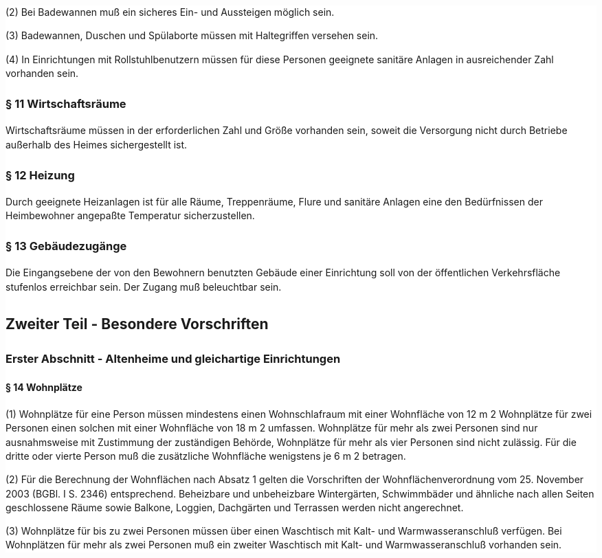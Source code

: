 (2) Bei Badewannen muß ein sicheres Ein- und Aussteigen möglich sein.

(3) Badewannen, Duschen und Spülaborte müssen mit Haltegriffen
versehen sein.

(4) In Einrichtungen mit Rollstuhlbenutzern müssen für diese Personen
geeignete sanitäre Anlagen in ausreichender Zahl vorhanden sein.

### § 11 Wirtschaftsräume

Wirtschaftsräume müssen in der erforderlichen Zahl und Größe vorhanden
sein, soweit die Versorgung nicht durch Betriebe außerhalb des Heimes
sichergestellt ist.

### § 12 Heizung

Durch geeignete Heizanlagen ist für alle Räume, Treppenräume, Flure
und sanitäre Anlagen eine den Bedürfnissen der Heimbewohner angepaßte
Temperatur sicherzustellen.

### § 13 Gebäudezugänge

Die Eingangsebene der von den Bewohnern benutzten Gebäude einer
Einrichtung soll von der öffentlichen Verkehrsfläche stufenlos
erreichbar sein. Der Zugang muß beleuchtbar sein.

## Zweiter Teil - Besondere Vorschriften

### Erster Abschnitt - Altenheime und gleichartige Einrichtungen

#### § 14 Wohnplätze

(1) Wohnplätze für eine Person müssen mindestens einen Wohnschlafraum
mit einer Wohnfläche von 12 m
2              Wohnplätze für zwei Personen einen solchen mit einer
Wohnfläche von 18 m
2              umfassen. Wohnplätze für mehr als zwei Personen sind
nur ausnahmsweise mit Zustimmung der zuständigen Behörde, Wohnplätze
für mehr als vier Personen sind nicht zulässig. Für die dritte oder
vierte Person muß die zusätzliche Wohnfläche wenigstens je 6 m
2              betragen.

(2) Für die Berechnung der Wohnflächen nach Absatz 1 gelten die
Vorschriften der Wohnflächenverordnung vom 25. November 2003 (BGBl. I
S. 2346) entsprechend. Beheizbare und unbeheizbare Wintergärten,
Schwimmbäder und ähnliche nach allen Seiten geschlossene Räume sowie
Balkone, Loggien, Dachgärten und Terrassen werden nicht angerechnet.

(3) Wohnplätze für bis zu zwei Personen müssen über einen Waschtisch
mit Kalt- und Warmwasseranschluß verfügen. Bei Wohnplätzen für mehr
als zwei Personen muß ein zweiter Waschtisch mit Kalt- und
Warmwasseranschluß vorhanden sein.
